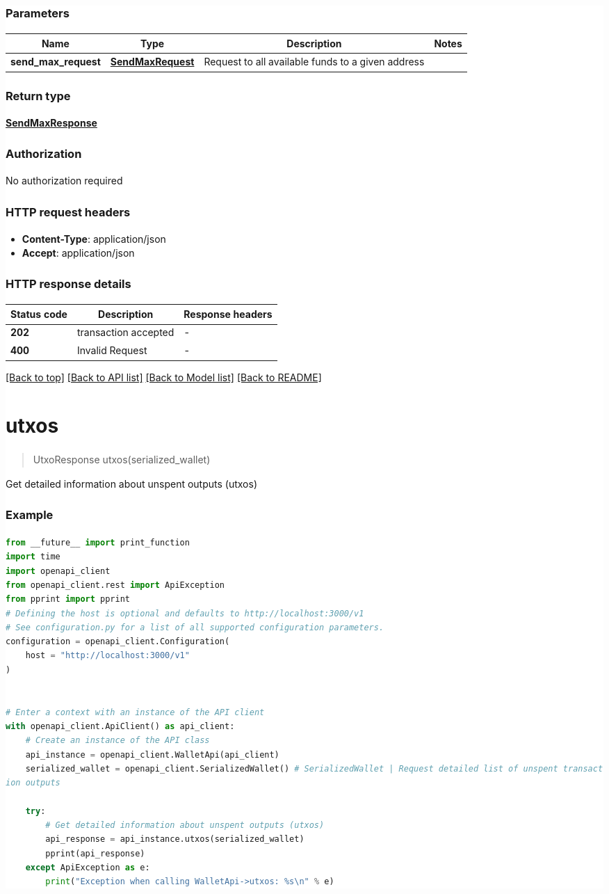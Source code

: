 ### Parameters

Name | Type | Description  | Notes
------------- | ------------- | ------------- | -------------
 **send_max_request** | [**SendMaxRequest**](SendMaxRequest.md)| Request to all available funds to a given address | 

### Return type

[**SendMaxResponse**](SendMaxResponse.md)

### Authorization

No authorization required

### HTTP request headers

 - **Content-Type**: application/json
 - **Accept**: application/json

### HTTP response details
| Status code | Description | Response headers |
|-------------|-------------|------------------|
**202** | transaction accepted |  -  |
**400** | Invalid Request |  -  |

[[Back to top]](#) [[Back to API list]](../README.md#documentation-for-api-endpoints) [[Back to Model list]](../README.md#documentation-for-models) [[Back to README]](../README.md)

# **utxos**
> UtxoResponse utxos(serialized_wallet)

Get detailed information about unspent outputs (utxos)

### Example

```python
from __future__ import print_function
import time
import openapi_client
from openapi_client.rest import ApiException
from pprint import pprint
# Defining the host is optional and defaults to http://localhost:3000/v1
# See configuration.py for a list of all supported configuration parameters.
configuration = openapi_client.Configuration(
    host = "http://localhost:3000/v1"
)


# Enter a context with an instance of the API client
with openapi_client.ApiClient() as api_client:
    # Create an instance of the API class
    api_instance = openapi_client.WalletApi(api_client)
    serialized_wallet = openapi_client.SerializedWallet() # SerializedWallet | Request detailed list of unspent transaction outputs 

    try:
        # Get detailed information about unspent outputs (utxos)
        api_response = api_instance.utxos(serialized_wallet)
        pprint(api_response)
    except ApiException as e:
        print("Exception when calling WalletApi->utxos: %s\n" % e)
```
